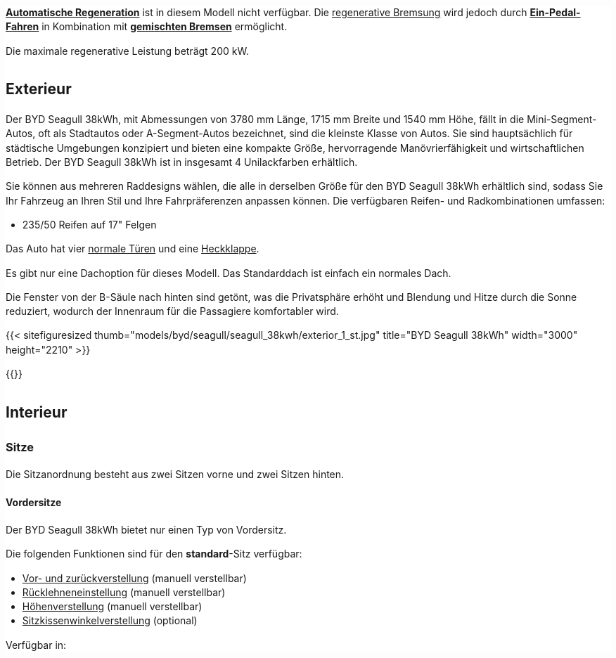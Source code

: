 [**Automatische Regeneration**](../../../../technology/regen/#automatic-regen-adaptive) ist in diesem Modell nicht verfügbar. Die [regenerative Bremsung](../../../../technology/regen/) wird jedoch durch [**Ein-Pedal-Fahren**](../../../../technology/regen/#one-pedal-driving) in Kombination mit [**gemischten Bremsen**](../../../../technology/regen/#manual-regen-using-brake-pedal) ermöglicht.

Die maximale regenerative Leistung beträgt 200 kW.

## Exterieur

Der BYD Seagull 38kWh, mit Abmessungen von 3780 mm Länge, 1715 mm Breite und 1540 mm Höhe, fällt in die Mini-Segment-Autos, oft als Stadtautos oder A-Segment-Autos bezeichnet, sind die kleinste Klasse von Autos. Sie sind hauptsächlich für städtische Umgebungen konzipiert und bieten eine kompakte Größe, hervorragende Manövrierfähigkeit und wirtschaftlichen Betrieb. Der BYD Seagull 38kWh ist in insgesamt 4 Unilackfarben erhältlich.

Sie können aus mehreren Raddesigns wählen, die alle in derselben Größe für den BYD Seagull 38kWh erhältlich sind, sodass Sie Ihr Fahrzeug an Ihren Stil und Ihre Fahrpräferenzen anpassen können. Die verfügbaren Reifen- und Radkombinationen umfassen:

- 235/50 Reifen auf 17" Felgen

Das Auto hat vier [normale Türen](../../../../technology/doors/) und eine [Heckklappe](../../../../technology/doors/#liftgate).

Es gibt nur eine Dachoption für dieses Modell. Das Standarddach ist einfach ein normales Dach.

Die Fenster von der B-Säule nach hinten sind getönt, was die Privatsphäre erhöht und Blendung und Hitze durch die Sonne reduziert, wodurch der Innenraum für die Passagiere komfortabler wird.

{{< sitefiguresized thumb="models/byd/seagull/seagull_38kwh/exterior_1_st.jpg" title="BYD Seagull 38kWh" width="3000" height="2210"  >}}

{{<evkxdisplayaddarticle />}}

## Interieur

### Sitze

Die Sitzanordnung besteht aus zwei Sitzen vorne und zwei Sitzen hinten.

#### Vordersitze

Der BYD Seagull 38kWh bietet nur einen Typ von Vordersitz.

Die folgenden Funktionen sind für den **standard**-Sitz verfügbar:

- [Vor- und zurückverstellung](../../../../technology/seats/adjustment/#fore-and-aft-adjustment) (manuell verstellbar)
- [Rücklehneneinstellung](../../../../technology/seats/adjustment/#recline-adjustment) (manuell verstellbar)
- [Höhenverstellung](../../../../technology/seats/adjustment/#height-adjustment) (manuell verstellbar)
- [Sitzkissenwinkelverstellung](../../../../technology/seats/adjustment/#seat-cushion-angle-adjustment) (optional)

Verfügbar in:
